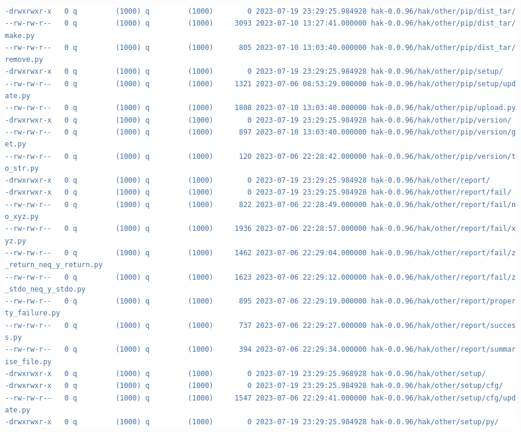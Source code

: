 ```diff
-drwxrwxr-x   0 q         (1000) q         (1000)        0 2023-07-19 23:29:25.984928 hak-0.0.96/hak/other/pip/dist_tar/
--rw-rw-r--   0 q         (1000) q         (1000)     3093 2023-07-10 13:27:41.000000 hak-0.0.96/hak/other/pip/dist_tar/make.py
--rw-rw-r--   0 q         (1000) q         (1000)      805 2023-07-10 13:03:40.000000 hak-0.0.96/hak/other/pip/dist_tar/remove.py
-drwxrwxr-x   0 q         (1000) q         (1000)        0 2023-07-19 23:29:25.984928 hak-0.0.96/hak/other/pip/setup/
--rw-rw-r--   0 q         (1000) q         (1000)     1321 2023-07-06 08:53:29.000000 hak-0.0.96/hak/other/pip/setup/update.py
--rw-rw-r--   0 q         (1000) q         (1000)     1808 2023-07-10 13:03:40.000000 hak-0.0.96/hak/other/pip/upload.py
-drwxrwxr-x   0 q         (1000) q         (1000)        0 2023-07-19 23:29:25.984928 hak-0.0.96/hak/other/pip/version/
--rw-rw-r--   0 q         (1000) q         (1000)      897 2023-07-10 13:03:40.000000 hak-0.0.96/hak/other/pip/version/get.py
--rw-rw-r--   0 q         (1000) q         (1000)      120 2023-07-06 22:28:42.000000 hak-0.0.96/hak/other/pip/version/to_str.py
-drwxrwxr-x   0 q         (1000) q         (1000)        0 2023-07-19 23:29:25.984928 hak-0.0.96/hak/other/report/
-drwxrwxr-x   0 q         (1000) q         (1000)        0 2023-07-19 23:29:25.984928 hak-0.0.96/hak/other/report/fail/
--rw-rw-r--   0 q         (1000) q         (1000)      822 2023-07-06 22:28:49.000000 hak-0.0.96/hak/other/report/fail/no_xyz.py
--rw-rw-r--   0 q         (1000) q         (1000)     1936 2023-07-06 22:28:57.000000 hak-0.0.96/hak/other/report/fail/xyz.py
--rw-rw-r--   0 q         (1000) q         (1000)     1462 2023-07-06 22:29:04.000000 hak-0.0.96/hak/other/report/fail/z_return_neq_y_return.py
--rw-rw-r--   0 q         (1000) q         (1000)     1623 2023-07-06 22:29:12.000000 hak-0.0.96/hak/other/report/fail/z_stdo_neq_y_stdo.py
--rw-rw-r--   0 q         (1000) q         (1000)      895 2023-07-06 22:29:19.000000 hak-0.0.96/hak/other/report/property_failure.py
--rw-rw-r--   0 q         (1000) q         (1000)      737 2023-07-06 22:29:27.000000 hak-0.0.96/hak/other/report/success.py
--rw-rw-r--   0 q         (1000) q         (1000)      394 2023-07-06 22:29:34.000000 hak-0.0.96/hak/other/report/summarise_file.py
-drwxrwxr-x   0 q         (1000) q         (1000)        0 2023-07-19 23:29:25.968928 hak-0.0.96/hak/other/setup/
-drwxrwxr-x   0 q         (1000) q         (1000)        0 2023-07-19 23:29:25.984928 hak-0.0.96/hak/other/setup/cfg/
--rw-rw-r--   0 q         (1000) q         (1000)     1547 2023-07-06 22:29:41.000000 hak-0.0.96/hak/other/setup/cfg/update.py
-drwxrwxr-x   0 q         (1000) q         (1000)        0 2023-07-19 23:29:25.984928 hak-0.0.96/hak/other/setup/py/
